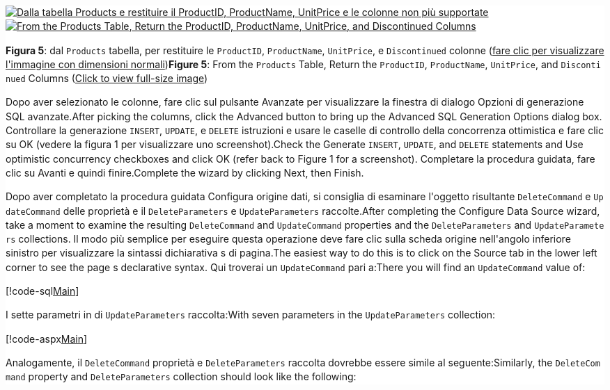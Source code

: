 
<span data-ttu-id="b6e69-158">[![Dalla tabella Products e restituire il ProductID, ProductName, UnitPrice e le colonne non più supportate](implementing-optimistic-concurrency-with-the-sqldatasource-vb/_static/image5.gif)](implementing-optimistic-concurrency-with-the-sqldatasource-vb/_static/image7.png)</span><span class="sxs-lookup"><span data-stu-id="b6e69-158">[![From the Products Table, Return the ProductID, ProductName, UnitPrice, and Discontinued Columns](implementing-optimistic-concurrency-with-the-sqldatasource-vb/_static/image5.gif)](implementing-optimistic-concurrency-with-the-sqldatasource-vb/_static/image7.png)</span></span>

<span data-ttu-id="b6e69-159">**Figura 5**: dal `Products` tabella, per restituire le `ProductID`, `ProductName`, `UnitPrice`, e `Discontinued` colonne ([fare clic per visualizzare l'immagine con dimensioni normali](implementing-optimistic-concurrency-with-the-sqldatasource-vb/_static/image8.png))</span><span class="sxs-lookup"><span data-stu-id="b6e69-159">**Figure 5**: From the `Products` Table, Return the `ProductID`, `ProductName`, `UnitPrice`, and `Discontinued` Columns ([Click to view full-size image](implementing-optimistic-concurrency-with-the-sqldatasource-vb/_static/image8.png))</span></span>


<span data-ttu-id="b6e69-160">Dopo aver selezionato le colonne, fare clic sul pulsante Avanzate per visualizzare la finestra di dialogo Opzioni di generazione SQL avanzate.</span><span class="sxs-lookup"><span data-stu-id="b6e69-160">After picking the columns, click the Advanced button to bring up the Advanced SQL Generation Options dialog box.</span></span> <span data-ttu-id="b6e69-161">Controllare la generazione `INSERT`, `UPDATE`, e `DELETE` istruzioni e usare le caselle di controllo della concorrenza ottimistica e fare clic su OK (vedere la figura 1 per visualizzare uno screenshot).</span><span class="sxs-lookup"><span data-stu-id="b6e69-161">Check the Generate `INSERT`, `UPDATE`, and `DELETE` statements and Use optimistic concurrency checkboxes and click OK (refer back to Figure 1 for a screenshot).</span></span> <span data-ttu-id="b6e69-162">Completare la procedura guidata, fare clic su Avanti e quindi finire.</span><span class="sxs-lookup"><span data-stu-id="b6e69-162">Complete the wizard by clicking Next, then Finish.</span></span>

<span data-ttu-id="b6e69-163">Dopo aver completato la procedura guidata Configura origine dati, si consiglia di esaminare l'oggetto risultante `DeleteCommand` e `UpdateCommand` delle proprietà e il `DeleteParameters` e `UpdateParameters` raccolte.</span><span class="sxs-lookup"><span data-stu-id="b6e69-163">After completing the Configure Data Source wizard, take a moment to examine the resulting `DeleteCommand` and `UpdateCommand` properties and the `DeleteParameters` and `UpdateParameters` collections.</span></span> <span data-ttu-id="b6e69-164">Il modo più semplice per eseguire questa operazione deve fare clic sulla scheda origine nell'angolo inferiore sinistro per visualizzare la sintassi dichiarativa s di pagina.</span><span class="sxs-lookup"><span data-stu-id="b6e69-164">The easiest way to do this is to click on the Source tab in the lower left corner to see the page s declarative syntax.</span></span> <span data-ttu-id="b6e69-165">Qui troverai un `UpdateCommand` pari a:</span><span class="sxs-lookup"><span data-stu-id="b6e69-165">There you will find an `UpdateCommand` value of:</span></span>


[!code-sql[Main](implementing-optimistic-concurrency-with-the-sqldatasource-vb/samples/sample2.sql)]

<span data-ttu-id="b6e69-166">I sette parametri in di `UpdateParameters` raccolta:</span><span class="sxs-lookup"><span data-stu-id="b6e69-166">With seven parameters in the `UpdateParameters` collection:</span></span>


[!code-aspx[Main](implementing-optimistic-concurrency-with-the-sqldatasource-vb/samples/sample3.aspx)]

<span data-ttu-id="b6e69-167">Analogamente, il `DeleteCommand` proprietà e `DeleteParameters` raccolta dovrebbe essere simile al seguente:</span><span class="sxs-lookup"><span data-stu-id="b6e69-167">Similarly, the `DeleteCommand` property and `DeleteParameters` collection should look like the following:</span></span>
